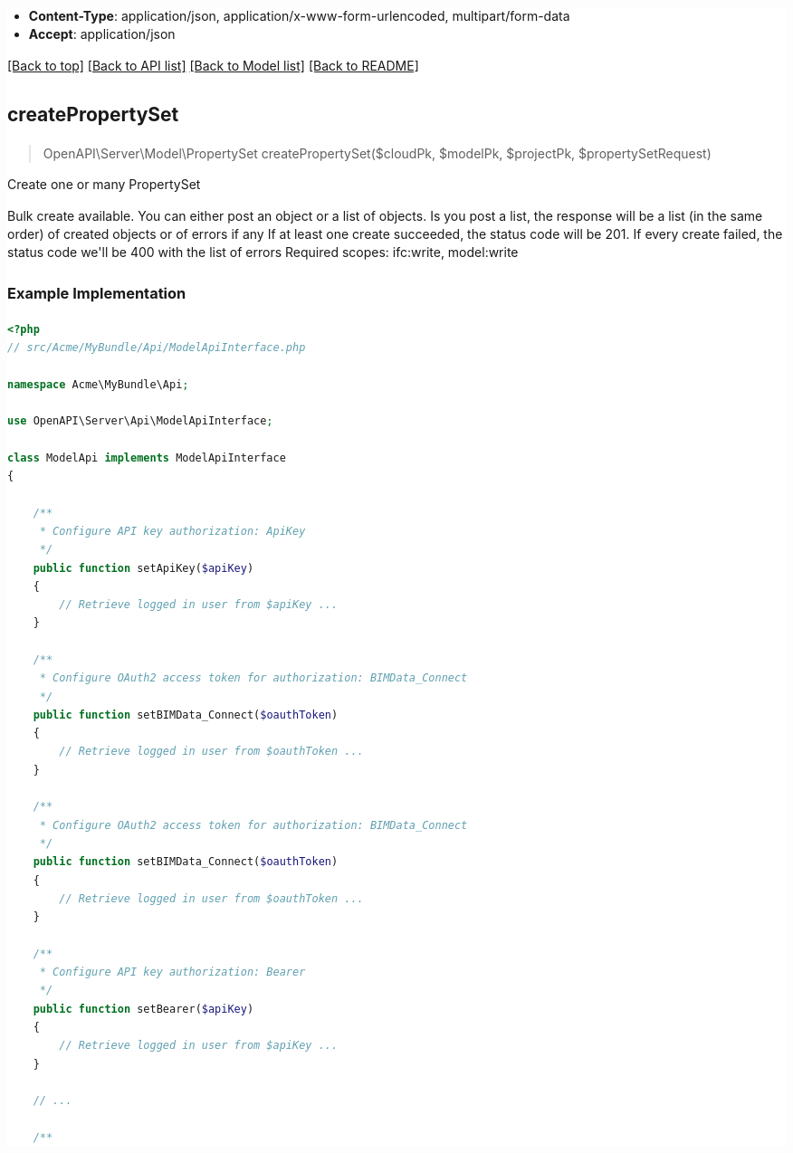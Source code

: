  - **Content-Type**: application/json, application/x-www-form-urlencoded, multipart/form-data
 - **Accept**: application/json

[[Back to top]](#) [[Back to API list]](../../README.md#documentation-for-api-endpoints) [[Back to Model list]](../../README.md#documentation-for-models) [[Back to README]](../../README.md)

## **createPropertySet**
> OpenAPI\Server\Model\PropertySet createPropertySet($cloudPk, $modelPk, $projectPk, $propertySetRequest)

Create one or many PropertySet

Bulk create available. You can either post an object or a list of objects. Is you post a list, the response will be a list (in the same order) of created objects or of errors if any If at least one create succeeded, the status code will be 201. If every create failed, the status code we'll be 400 with the list of errors   Required scopes: ifc:write, model:write

### Example Implementation
```php
<?php
// src/Acme/MyBundle/Api/ModelApiInterface.php

namespace Acme\MyBundle\Api;

use OpenAPI\Server\Api\ModelApiInterface;

class ModelApi implements ModelApiInterface
{

    /**
     * Configure API key authorization: ApiKey
     */
    public function setApiKey($apiKey)
    {
        // Retrieve logged in user from $apiKey ...
    }

    /**
     * Configure OAuth2 access token for authorization: BIMData_Connect
     */
    public function setBIMData_Connect($oauthToken)
    {
        // Retrieve logged in user from $oauthToken ...
    }

    /**
     * Configure OAuth2 access token for authorization: BIMData_Connect
     */
    public function setBIMData_Connect($oauthToken)
    {
        // Retrieve logged in user from $oauthToken ...
    }

    /**
     * Configure API key authorization: Bearer
     */
    public function setBearer($apiKey)
    {
        // Retrieve logged in user from $apiKey ...
    }

    // ...

    /**
```